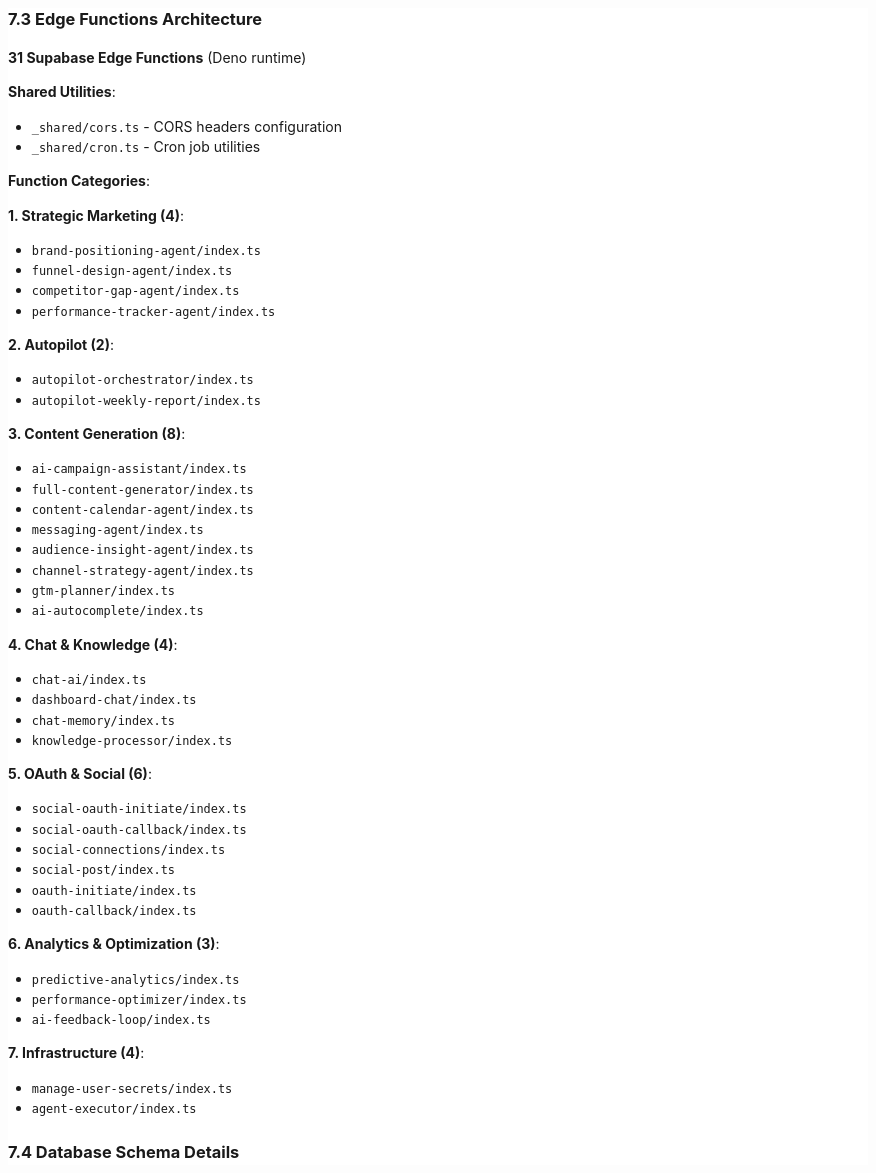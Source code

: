 ### 7.3 Edge Functions Architecture

**31 Supabase Edge Functions** (Deno runtime)

**Shared Utilities**:
- `_shared/cors.ts` - CORS headers configuration
- `_shared/cron.ts` - Cron job utilities

**Function Categories**:

**1. Strategic Marketing (4)**:
- `brand-positioning-agent/index.ts`
- `funnel-design-agent/index.ts`
- `competitor-gap-agent/index.ts`
- `performance-tracker-agent/index.ts`

**2. Autopilot (2)**:
- `autopilot-orchestrator/index.ts`
- `autopilot-weekly-report/index.ts`

**3. Content Generation (8)**:
- `ai-campaign-assistant/index.ts`
- `full-content-generator/index.ts`
- `content-calendar-agent/index.ts`
- `messaging-agent/index.ts`
- `audience-insight-agent/index.ts`
- `channel-strategy-agent/index.ts`
- `gtm-planner/index.ts`
- `ai-autocomplete/index.ts`

**4. Chat & Knowledge (4)**:
- `chat-ai/index.ts`
- `dashboard-chat/index.ts`
- `chat-memory/index.ts`
- `knowledge-processor/index.ts`

**5. OAuth & Social (6)**:
- `social-oauth-initiate/index.ts`
- `social-oauth-callback/index.ts`
- `social-connections/index.ts`
- `social-post/index.ts`
- `oauth-initiate/index.ts`
- `oauth-callback/index.ts`

**6. Analytics & Optimization (3)**:
- `predictive-analytics/index.ts`
- `performance-optimizer/index.ts`
- `ai-feedback-loop/index.ts`

**7. Infrastructure (4)**:
- `manage-user-secrets/index.ts`
- `agent-executor/index.ts`

### 7.4 Database Schema Details
